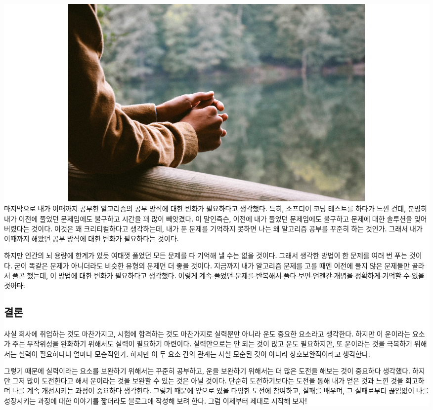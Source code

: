<img src="/imgs/2024-06-03/thinking.jpg" style="width: 1000px; height: 400px;">
마지막으로 내가 이때까지 공부한 알고리즘의 공부 방식에 대한 변화가 필요하다고 생각했다. 특히, 소프티어 코딩 테스트를 하다가 느낀 건데, 분명히 내가 이전에 풀었던 문제임에도 불구하고 시간을 꽤 많이 빼앗겼다. 이 말인즉슨, 이전에 내가 풀었던 문제임에도 불구하고 문제에 대한 솔루션을 잊어버렸다는 것이다. 이것은 꽤 크리티컬하다고 생각하는데, 내가 푼 문제를 기억하지 못하면 나는 왜 알고리즘 공부를 꾸준히 하는 것인가. 그래서 내가 이때까지 해왔던 공부 방식에 대한 변화가 필요하다는 것이다.

하지만 인간의 뇌 용량에 한계가 있듯 여태껏 풀었던 모든 문제를 다 기억해 낼 수는 없을 것이다. 그래서 생각한 방법이 한 문제를 여러 번 푸는 것이다. 굳이 똑같은 문제가 아니더라도 비슷한 유형의 문제면 더 좋을 것이다. 지금까지 내가 알고리즘 문제를 고를 때엔 이전에 풀지 않은 문제들만 골라서 풀곤 했는데, 이 방법에 대한 변화가 필요하다고 생각했다. 이렇게 <s>계속 풀었던 문제를 반복해서 풀다 보면 언젠간 개념을 정확하게 기억할 수 있을 것이다.</s>

## 결론
사실 회사에 취업하는 것도 마찬가지고, 시험에 합격하는 것도 마찬가지로 실력뿐만 아니라 운도 중요한 요소라고 생각한다. 하지만 이 운이라는 요소가 주는 무작위성을 완화하기 위해서도 실력이 필요하기 마련이다. 실력만으로는 안 되는 것이 많고 운도 필요하지만, 또 운이라는 것을 극복하기 위해서는 실력이 필요하다니 얼마나 모순적인가. 하지만 이 두 요소 간의 관계는 사실 모순된 것이 아니라 상호보완적이라고 생각한다.

그렇기 때문에 실력이라는 요소를 보완하기 위해서는 꾸준히 공부하고, 운을 보완하기 위해서는 더 많은 도전을 해보는 것이 중요하다 생각했다. 하지만 그저 많이 도전한다고 해서 운이라는 것을 보완할 수 있는 것은 아닐 것이다. 단순히 도전하기보다는 도전을 통해 내가 얻은 것과 느낀 것을 회고하며 나를 계속 개선시키는 과정이 중요하다 생각한다. 그렇기 때문에 앞으로 있을 다양한 도전에 참여하고, 실패를 배우며, 그 실패로부터 끊임없이 나를 성장시키는 과정에 대한 이야기를 짧더라도 블로그에 작성해 보려 한다. 그럼 이제부터 제대로 시작해 보자!